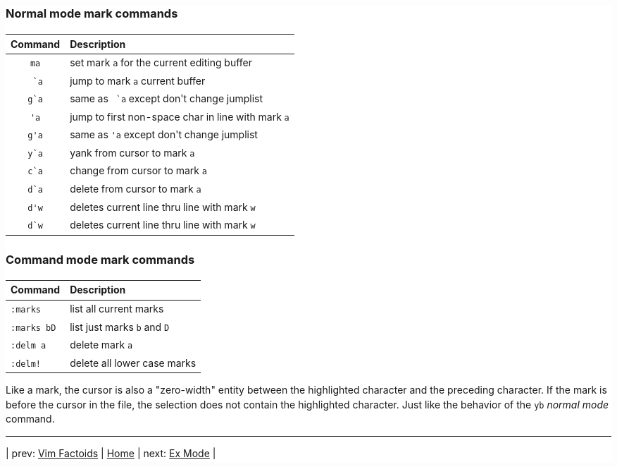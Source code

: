 ### Normal mode mark commands

| Command | Description |
|:-------:|:----------- |
| `ma` | set mark `a` for the current editing buffer |
| `` `a`` | jump to mark `a` current buffer |
| ``g`a`` | same as `` `a`` except don't change jumplist |
| `'a` | jump to first non-space char in line with mark `a` |
| `g'a` | same as `'a` except don't change jumplist |
| `` y`a `` | yank from cursor to mark `a` |
| `` c`a `` | change from cursor to mark `a` |
| `` d`a `` | delete from cursor to mark `a` |
| `d'w` | deletes current line thru line with mark `w` |
| ``d`w`` | deletes current line thru line with mark `w` |


### Command mode mark commands

| Command | Description |
|:------- |:----------- |
| `:marks` | list all current marks |
| `:marks bD` | list just marks `b` and `D` |
| `:delm a` | delete mark `a` |
| `:delm!` | delete all lower case marks |

Like a mark, the cursor is also a "zero-width" entity between the
highlighted character and the preceding character. If the mark is
before the cursor in the file, the selection does not contain the
highlighted character. Just like the behavior of the `yb` *normal mode*
command.

______________________________________________________________________

| prev: [Vim Factoids][3] | [Home][0] | next: [Ex Mode][5] |

[0]: ../README.md
[3]: 03-VimFactoids.md
[5]: 05-ExMode.md
[50]: http://www.lagmonster.org/docs/vi2.html
